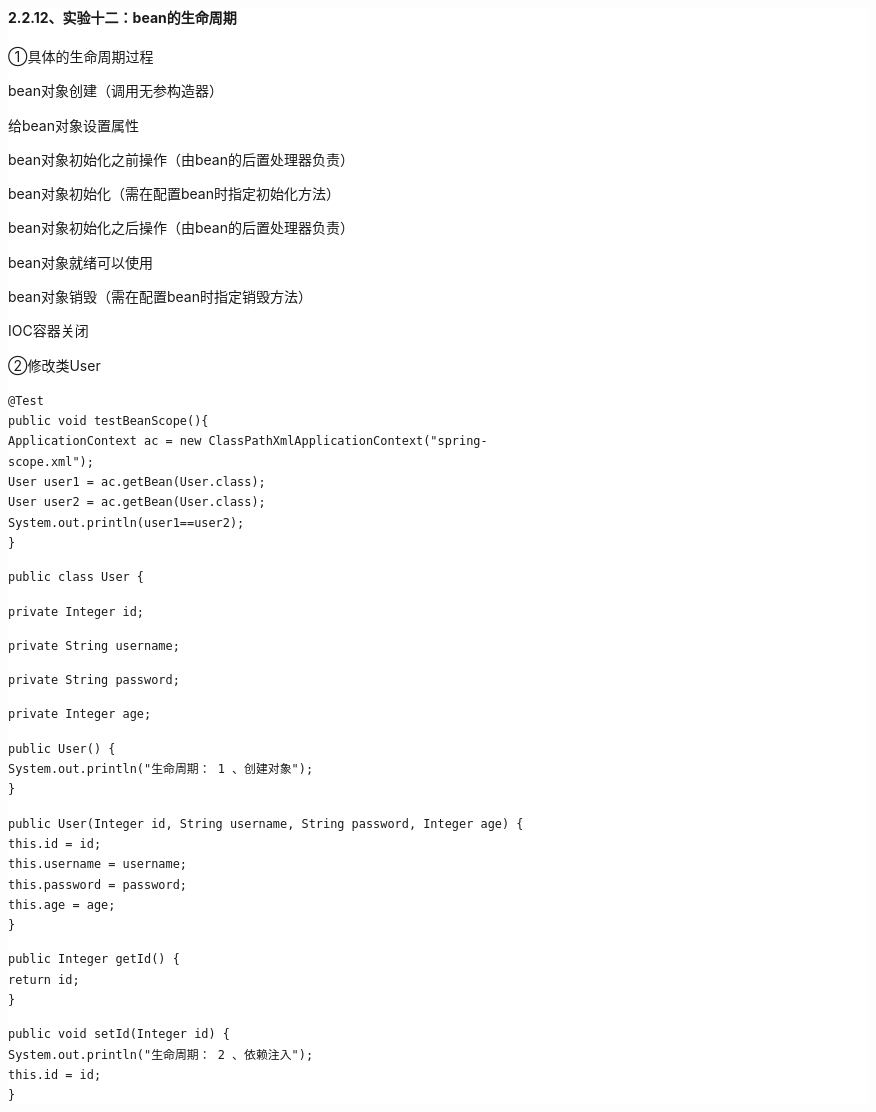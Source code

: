 #### 2.2.12、实验十二：bean的生命周期

①具体的生命周期过程

bean对象创建（调用无参构造器）

给bean对象设置属性

bean对象初始化之前操作（由bean的后置处理器负责）

bean对象初始化（需在配置bean时指定初始化方法）

bean对象初始化之后操作（由bean的后置处理器负责）

bean对象就绪可以使用

bean对象销毁（需在配置bean时指定销毁方法）

IOC容器关闭

②修改类User

```
@Test
public void testBeanScope(){
ApplicationContext ac = new ClassPathXmlApplicationContext("spring-
scope.xml");
User user1 = ac.getBean(User.class);
User user2 = ac.getBean(User.class);
System.out.println(user1==user2);
}
```
```
public class User {
```
```
private Integer id;
```
```
private String username;
```
```
private String password;
```
```
private Integer age;
```
```
public User() {
System.out.println("生命周期： 1 、创建对象");
}
```
```
public User(Integer id, String username, String password, Integer age) {
this.id = id;
this.username = username;
this.password = password;
this.age = age;
}
```
```
public Integer getId() {
return id;
}
```
```
public void setId(Integer id) {
System.out.println("生命周期： 2 、依赖注入");
this.id = id;
}
```
```
```